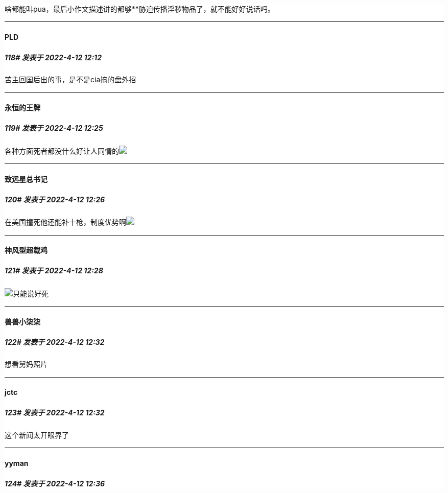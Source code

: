 啥都能叫pua，最后小作文描述讲的都够**胁迫传播淫秽物品了，就不能好好说话吗。



*****

####  PLD  
##### 118#       发表于 2022-4-12 12:12

苦主回国后出的事，是不是cia搞的盘外招



*****

####  永恒的王牌  
##### 119#       发表于 2022-4-12 12:25

各种方面死者都没什么好让人同情的<img src="https://static.saraba1st.com/image/smiley/face2017/067.png" referrerpolicy="no-referrer">

*****

####  致远星总书记  
##### 120#       发表于 2022-4-12 12:26

在美国撞死他还能补十枪，制度优势啊<img src="https://static.saraba1st.com/image/smiley/face2017/057.png" referrerpolicy="no-referrer">



*****

####  神风型超载鸡  
##### 121#       发表于 2022-4-12 12:28

<img src="https://static.saraba1st.com/image/smiley/face2017/049.png" referrerpolicy="no-referrer">只能说好死

*****

####  兽兽小柒柒  
##### 122#       发表于 2022-4-12 12:32

想看舅妈照片

*****

####  jctc  
##### 123#       发表于 2022-4-12 12:32

这个新闻太开眼界了



*****

####  yyman  
##### 124#       发表于 2022-4-12 12:36
